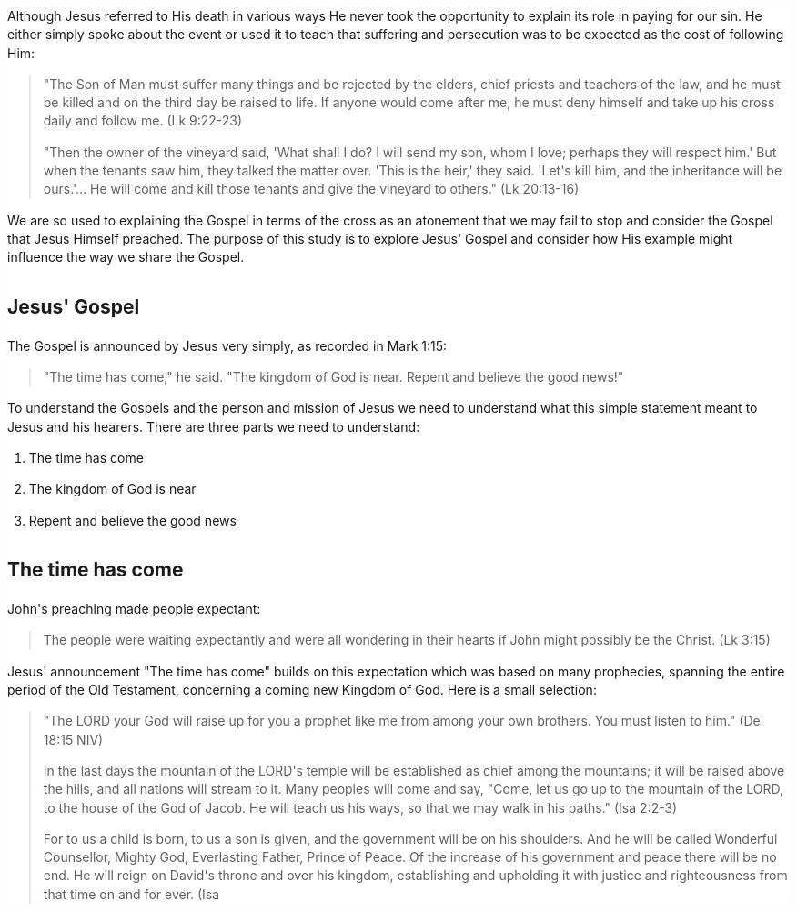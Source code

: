 Although Jesus referred to His death in various ways He never took the
opportunity to explain its role in paying for our sin. He either simply
spoke about the event or used it to teach that suffering and persecution
was to be expected as the cost of following Him:

> "The Son of Man must suffer many things and be rejected by the elders,
> chief priests and teachers of the law, and he must be killed and on
> the third day be raised to life. If anyone would come after me, he
> must deny himself and take up his cross daily and follow me. (Lk
> 9:22-23)
>
> "Then the owner of the vineyard said, 'What shall I do? I will send my
> son, whom I love; perhaps they will respect him.' But when the tenants
> saw him, they talked the matter over. 'This is the heir,' they said.
> 'Let's kill him, and the inheritance will be ours.'\... He will come
> and kill those tenants and give the vineyard to others." (Lk 20:13-16)

We are so used to explaining the Gospel in terms of the cross as an
atonement that we may fail to stop and consider the Gospel that Jesus
Himself preached. The purpose of this study is to explore Jesus' Gospel
and consider how His example might influence the way we share the
Gospel.

## Jesus' Gospel

The Gospel is announced by Jesus very simply, as recorded in Mark 1:15:

> "The time has come," he said. "The kingdom of God is near. Repent and
> believe the good news!"

To understand the Gospels and the person and mission of Jesus we need to
understand what this simple statement meant to Jesus and his hearers.
There are three parts we need to understand:

1.  The time has come

2.  The kingdom of God is near

3.  Repent and believe the good news

## The time has come

John's preaching made people expectant:

> The people were waiting expectantly and were all wondering in their
> hearts if John might possibly be the Christ. (Lk 3:15)

Jesus' announcement "The time has come" builds on this expectation which
was based on many prophecies, spanning the entire period of the Old
Testament, concerning a coming new Kingdom of God. Here is a small
selection:

> "The LORD your God will raise up for you a prophet like me from among
> your own brothers. You must listen to him." (De 18:15 NIV)
>
> In the last days the mountain of the LORD's temple will be established
> as chief among the mountains; it will be raised above the hills, and
> all nations will stream to it. Many peoples will come and say, "Come,
> let us go up to the mountain of the LORD, to the house of the God of
> Jacob. He will teach us his ways, so that we may walk in his paths."
> (Isa 2:2-3)
>
> For to us a child is born, to us a son is given, and the government
> will be on his shoulders. And he will be called Wonderful Counsellor,
> Mighty God, Everlasting Father, Prince of Peace. Of the increase of
> his government and peace there will be no end. He will reign on
> David's throne and over his kingdom, establishing and upholding it
> with justice and righteousness from that time on and for ever. (Isa